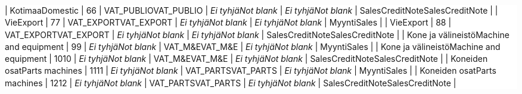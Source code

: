 | <span data-ttu-id="1301a-204">Kotimaa</span><span class="sxs-lookup"><span data-stu-id="1301a-204">Domestic</span></span>              | <span data-ttu-id="1301a-205">6</span><span class="sxs-lookup"><span data-stu-id="1301a-205">6</span></span>    | <span data-ttu-id="1301a-206">VAT_PUBLIO</span><span class="sxs-lookup"><span data-stu-id="1301a-206">VAT_PUBLIO</span></span>         | <span data-ttu-id="1301a-207">*Ei tyhjä*</span><span class="sxs-lookup"><span data-stu-id="1301a-207">*Not blank*</span></span>             | <span data-ttu-id="1301a-208">*Ei tyhjä*</span><span class="sxs-lookup"><span data-stu-id="1301a-208">*Not blank*</span></span>     | <span data-ttu-id="1301a-209">SalesCreditNote</span><span class="sxs-lookup"><span data-stu-id="1301a-209">SalesCreditNote</span></span>       |
| <span data-ttu-id="1301a-210">Vie</span><span class="sxs-lookup"><span data-stu-id="1301a-210">Export</span></span>                | <span data-ttu-id="1301a-211">7</span><span class="sxs-lookup"><span data-stu-id="1301a-211">7</span></span>    | <span data-ttu-id="1301a-212">VAT_EXPORT</span><span class="sxs-lookup"><span data-stu-id="1301a-212">VAT_EXPORT</span></span>         | <span data-ttu-id="1301a-213">*Ei tyhjä*</span><span class="sxs-lookup"><span data-stu-id="1301a-213">*Not blank*</span></span>             | <span data-ttu-id="1301a-214">*Ei tyhjä*</span><span class="sxs-lookup"><span data-stu-id="1301a-214">*Not blank*</span></span>     | <span data-ttu-id="1301a-215">Myynti</span><span class="sxs-lookup"><span data-stu-id="1301a-215">Sales</span></span>                 |
| <span data-ttu-id="1301a-216">Vie</span><span class="sxs-lookup"><span data-stu-id="1301a-216">Export</span></span>                | <span data-ttu-id="1301a-217">8</span><span class="sxs-lookup"><span data-stu-id="1301a-217">8</span></span>    | <span data-ttu-id="1301a-218">VAT_EXPORT</span><span class="sxs-lookup"><span data-stu-id="1301a-218">VAT_EXPORT</span></span>         | <span data-ttu-id="1301a-219">*Ei tyhjä*</span><span class="sxs-lookup"><span data-stu-id="1301a-219">*Not blank*</span></span>             | <span data-ttu-id="1301a-220">*Ei tyhjä*</span><span class="sxs-lookup"><span data-stu-id="1301a-220">*Not blank*</span></span>     | <span data-ttu-id="1301a-221">SalesCreditNote</span><span class="sxs-lookup"><span data-stu-id="1301a-221">SalesCreditNote</span></span>       |
| <span data-ttu-id="1301a-222">Kone ja välineistö</span><span class="sxs-lookup"><span data-stu-id="1301a-222">Machine and equipment</span></span> | <span data-ttu-id="1301a-223">9</span><span class="sxs-lookup"><span data-stu-id="1301a-223">9</span></span>    | <span data-ttu-id="1301a-224">*Ei tyhjä*</span><span class="sxs-lookup"><span data-stu-id="1301a-224">*Not blank*</span></span>        | <span data-ttu-id="1301a-225">VAT_M&E</span><span class="sxs-lookup"><span data-stu-id="1301a-225">VAT_M&E</span></span>                 | <span data-ttu-id="1301a-226">*Ei tyhjä*</span><span class="sxs-lookup"><span data-stu-id="1301a-226">*Not blank*</span></span>     | <span data-ttu-id="1301a-227">Myynti</span><span class="sxs-lookup"><span data-stu-id="1301a-227">Sales</span></span>                 |
| <span data-ttu-id="1301a-228">Kone ja välineistö</span><span class="sxs-lookup"><span data-stu-id="1301a-228">Machine and equipment</span></span> | <span data-ttu-id="1301a-229">10</span><span class="sxs-lookup"><span data-stu-id="1301a-229">10</span></span>   | <span data-ttu-id="1301a-230">*Ei tyhjä*</span><span class="sxs-lookup"><span data-stu-id="1301a-230">*Not blank*</span></span>        | <span data-ttu-id="1301a-231">VAT_M&E</span><span class="sxs-lookup"><span data-stu-id="1301a-231">VAT_M&E</span></span>                 | <span data-ttu-id="1301a-232">*Ei tyhjä*</span><span class="sxs-lookup"><span data-stu-id="1301a-232">*Not blank*</span></span>     | <span data-ttu-id="1301a-233">SalesCreditNote</span><span class="sxs-lookup"><span data-stu-id="1301a-233">SalesCreditNote</span></span>       |
| <span data-ttu-id="1301a-234">Koneiden osat</span><span class="sxs-lookup"><span data-stu-id="1301a-234">Parts machines</span></span>        | <span data-ttu-id="1301a-235">11</span><span class="sxs-lookup"><span data-stu-id="1301a-235">11</span></span>   | <span data-ttu-id="1301a-236">*Ei tyhjä*</span><span class="sxs-lookup"><span data-stu-id="1301a-236">*Not blank*</span></span>        | <span data-ttu-id="1301a-237">VAT_PARTS</span><span class="sxs-lookup"><span data-stu-id="1301a-237">VAT_PARTS</span></span>               | <span data-ttu-id="1301a-238">*Ei tyhjä*</span><span class="sxs-lookup"><span data-stu-id="1301a-238">*Not blank*</span></span>     | <span data-ttu-id="1301a-239">Myynti</span><span class="sxs-lookup"><span data-stu-id="1301a-239">Sales</span></span>                 |
| <span data-ttu-id="1301a-240">Koneiden osat</span><span class="sxs-lookup"><span data-stu-id="1301a-240">Parts machines</span></span>        | <span data-ttu-id="1301a-241">12</span><span class="sxs-lookup"><span data-stu-id="1301a-241">12</span></span>   | <span data-ttu-id="1301a-242">*Ei tyhjä*</span><span class="sxs-lookup"><span data-stu-id="1301a-242">*Not blank*</span></span>        | <span data-ttu-id="1301a-243">VAT_PARTS</span><span class="sxs-lookup"><span data-stu-id="1301a-243">VAT_PARTS</span></span>               | <span data-ttu-id="1301a-244">*Ei tyhjä*</span><span class="sxs-lookup"><span data-stu-id="1301a-244">*Not blank*</span></span>     | <span data-ttu-id="1301a-245">SalesCreditNote</span><span class="sxs-lookup"><span data-stu-id="1301a-245">SalesCreditNote</span></span>       |